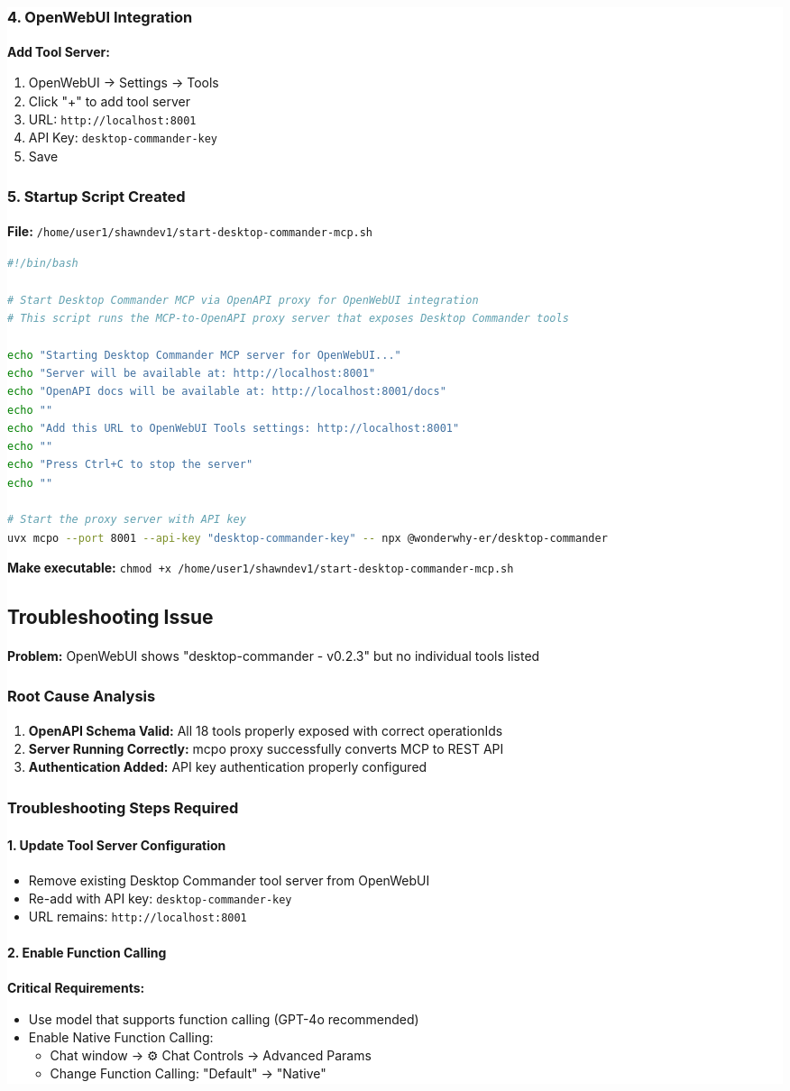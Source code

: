 ### 4. OpenWebUI Integration

**Add Tool Server:**
1. OpenWebUI → Settings → Tools
2. Click "+" to add tool server
3. URL: `http://localhost:8001`
4. API Key: `desktop-commander-key`
5. Save

### 5. Startup Script Created

**File:** `/home/user1/shawndev1/start-desktop-commander-mcp.sh`

```bash
#!/bin/bash

# Start Desktop Commander MCP via OpenAPI proxy for OpenWebUI integration
# This script runs the MCP-to-OpenAPI proxy server that exposes Desktop Commander tools

echo "Starting Desktop Commander MCP server for OpenWebUI..."
echo "Server will be available at: http://localhost:8001"
echo "OpenAPI docs will be available at: http://localhost:8001/docs"
echo ""
echo "Add this URL to OpenWebUI Tools settings: http://localhost:8001"
echo ""
echo "Press Ctrl+C to stop the server"
echo ""

# Start the proxy server with API key
uvx mcpo --port 8001 --api-key "desktop-commander-key" -- npx @wonderwhy-er/desktop-commander
```

**Make executable:** `chmod +x /home/user1/shawndev1/start-desktop-commander-mcp.sh`

## Troubleshooting Issue

**Problem:** OpenWebUI shows "desktop-commander - v0.2.3" but no individual tools listed

### Root Cause Analysis

1. **OpenAPI Schema Valid:** All 18 tools properly exposed with correct operationIds
2. **Server Running Correctly:** mcpo proxy successfully converts MCP to REST API
3. **Authentication Added:** API key authentication properly configured

### Troubleshooting Steps Required

#### 1. Update Tool Server Configuration
- Remove existing Desktop Commander tool server from OpenWebUI
- Re-add with API key: `desktop-commander-key`
- URL remains: `http://localhost:8001`

#### 2. Enable Function Calling
**Critical Requirements:**
- Use model that supports function calling (GPT-4o recommended)
- Enable Native Function Calling:
  - Chat window → ⚙️ Chat Controls → Advanced Params
  - Change Function Calling: "Default" → "Native"
